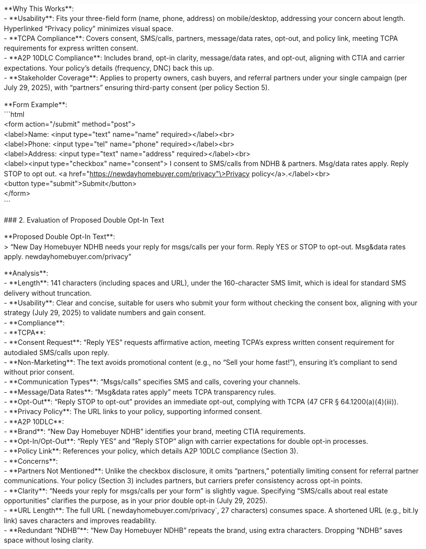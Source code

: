 \*\*Why This Works\*\*:  
\- \*\*Usability\*\*: Fits your three-field form (name, phone, address) on mobile/desktop, addressing your concern about length. Hyperlinked “Privacy policy” minimizes visual space.  
\- \*\*TCPA Compliance\*\*: Covers consent, SMS/calls, partners, message/data rates, opt-out, and policy link, meeting TCPA requirements for express written consent.  
\- \*\*A2P 10DLC Compliance\*\*: Includes brand, opt-in clarity, message/data rates, and opt-out, aligning with CTIA and carrier expectations. Your policy’s details (frequency, DNC) back this up.  
\- \*\*Stakeholder Coverage\*\*: Applies to property owners, cash buyers, and referral partners under your single campaign (per July 29, 2025), with “partners” ensuring third-party consent (per policy Section 5).

\*\*Form Example\*\*:  
\`\`\`html  
\<form action="/submit" method="post"\>  
  \<label\>Name: \<input type="text" name="name" required\>\</label\>\<br\>  
  \<label\>Phone: \<input type="tel" name="phone" required\>\</label\>\<br\>  
  \<label\>Address: \<input type="text" name="address" required\>\</label\>\<br\>  
  \<label\>\<input type="checkbox" name="consent"\> I consent to SMS/calls from NDHB & partners. Msg/data rates apply. Reply STOP to opt out. \<a href="https://newdayhomebuyer.com/privacy"\>Privacy policy\</a\>.\</label\>\<br\>  
  \<button type="submit"\>Submit\</button\>  
\</form\>  
\`\`\`

\#\#\# 2\. Evaluation of Proposed Double Opt-In Text

\*\*Proposed Double Opt-In Text\*\*:  
\> “New Day Homebuyer NDHB needs your reply for msgs/calls per your form. Reply YES or STOP to opt-out. Msg\&data rates apply. newdayhomebuyer.com/privacy”

\*\*Analysis\*\*:  
\- \*\*Length\*\*: 141 characters (including spaces and URL), under the 160-character SMS limit, which is ideal for standard SMS delivery without truncation.  
\- \*\*Usability\*\*: Clear and concise, suitable for users who submit your form without checking the consent box, aligning with your strategy (July 29, 2025\) to validate numbers and gain consent.  
\- \*\*Compliance\*\*:  
  \- \*\*TCPA\*\*:  
    \- \*\*Consent Request\*\*: “Reply YES” requests affirmative action, meeting TCPA’s express written consent requirement for autodialed SMS/calls upon reply.  
    \- \*\*Non-Marketing\*\*: The text avoids promotional content (e.g., no “Sell your home fast\!”), ensuring it’s compliant to send without prior consent.  
    \- \*\*Communication Types\*\*: “Msgs/calls” specifies SMS and calls, covering your channels.  
    \- \*\*Message/Data Rates\*\*: “Msg\&data rates apply” meets TCPA transparency rules.  
    \- \*\*Opt-Out\*\*: “Reply STOP to opt-out” provides an immediate opt-out, complying with TCPA (47 CFR § 64.1200(a)(4)(iii)).  
    \- \*\*Privacy Policy\*\*: The URL links to your policy, supporting informed consent.  
  \- \*\*A2P 10DLC\*\*:  
    \- \*\*Brand\*\*: “New Day Homebuyer NDHB” identifies your brand, meeting CTIA requirements.  
    \- \*\*Opt-In/Opt-Out\*\*: “Reply YES” and “Reply STOP” align with carrier expectations for double opt-in processes.  
    \- \*\*Policy Link\*\*: References your policy, which details A2P 10DLC compliance (Section 3).  
\- \*\*Concerns\*\*:  
  \- \*\*Partners Not Mentioned\*\*: Unlike the checkbox disclosure, it omits “partners,” potentially limiting consent for referral partner communications. Your policy (Section 3\) includes partners, but carriers prefer consistency across opt-in points.  
  \- \*\*Clarity\*\*: “Needs your reply for msgs/calls per your form” is slightly vague. Specifying “SMS/calls about real estate opportunities” clarifies the purpose, as in your prior double opt-in (July 29, 2025).  
  \- \*\*URL Length\*\*: The full URL (\`newdayhomebuyer.com/privacy\`, 27 characters) consumes space. A shortened URL (e.g., bit.ly link) saves characters and improves readability.  
  \- \*\*Redundant “NDHB”\*\*: “New Day Homebuyer NDHB” repeats the brand, using extra characters. Dropping “NDHB” saves space without losing clarity.
